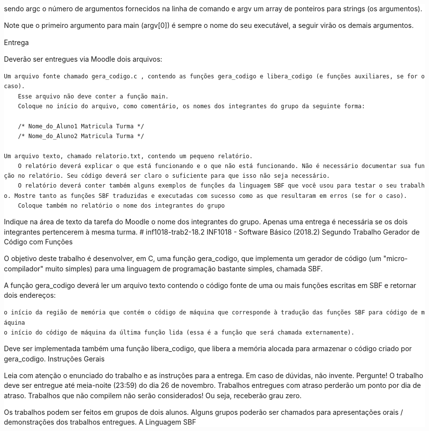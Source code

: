 sendo argc o número de argumentos fornecidos na linha de comando e argv um array de ponteiros para strings (os argumentos).

Note que o primeiro argumento para main (argv[0]) é sempre o nome do seu executável, a seguir virão os demais argumentos.

Entrega

Deverão ser entregues via Moodle dois arquivos:

    Um arquivo fonte chamado gera_codigo.c , contendo as funções gera_codigo e libera_codigo (e funções auxiliares, se for o caso).
        Esse arquivo não deve conter a função main.
        Coloque no início do arquivo, como comentário, os nomes dos integrantes do grupo da seguinte forma:

        /* Nome_do_Aluno1 Matricula Turma */
        /* Nome_do_Aluno2 Matricula Turma */

    Um arquivo texto, chamado relatorio.txt, contendo um pequeno relatório.
        O relatório deverá explicar o que está funcionando e o que não está funcionando. Não é necessário documentar sua função no relatório. Seu código deverá ser claro o suficiente para que isso não seja necessário.
        O relatório deverá conter também alguns exemplos de funções da linguagem SBF que você usou para testar o seu trabalho. Mostre tanto as funções SBF traduzidas e executadas com sucesso como as que resultaram em erros (se for o caso).
        Coloque também no relatório o nome dos integrantes do grupo 

Indique na área de texto da tarefa do Moodle o nome dos integrantes do grupo. Apenas uma entrega é necessária se os dois integrantes pertencerem à mesma turma. # inf1018-trab2-18.2
INF1018 - Software Básico (2018.2)
Segundo Trabalho
Gerador de Código com Funções

O objetivo deste trabalho é desenvolver, em C, uma função gera_codigo, que implementa um gerador de código (um "micro-compilador" muito simples) para uma linguagem de programação bastante simples, chamada SBF.

A função gera_codigo deverá ler um arquivo texto contendo o código fonte de uma ou mais funções escritas em SBF e retornar dois endereços:

    o início da região de memória que contém o código de máquina que corresponde à tradução das funções SBF para código de máquina
    o início do código de máquina da última função lida (essa é a função que será chamada externamente). 

Deve ser implementada também uma função libera_codigo, que libera a memória alocada para armazenar o código criado por gera_codigo.
Instruções Gerais

Leia com atenção o enunciado do trabalho e as instruções para a entrega. Em caso de dúvidas, não invente. Pergunte!
O trabalho deve ser entregue até meia-noite (23:59) do dia 26 de novembro.
Trabalhos entregues com atraso perderão um ponto por dia de atraso.
Trabalhos que não compilem não serão considerados! Ou seja, receberão grau zero.

Os trabalhos podem ser feitos em grupos de dois alunos.
Alguns grupos poderão ser chamados para apresentações orais / demonstrações dos trabalhos entregues.
A Linguagem SBF
